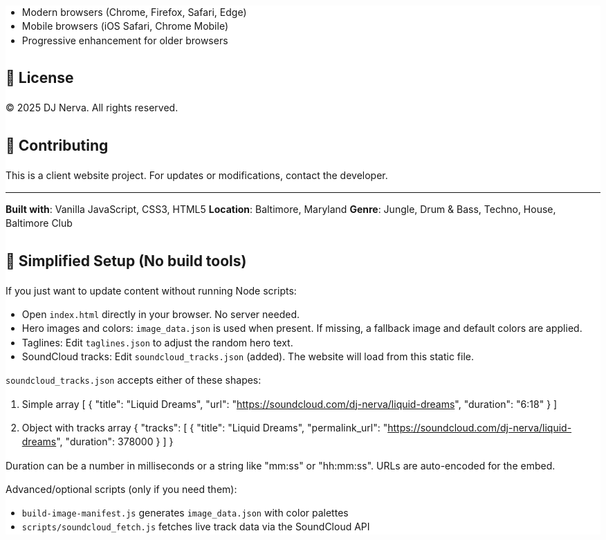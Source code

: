 - Modern browsers (Chrome, Firefox, Safari, Edge)
- Mobile browsers (iOS Safari, Chrome Mobile)
- Progressive enhancement for older browsers

## 📄 License

© 2025 DJ Nerva. All rights reserved.

## 🤝 Contributing

This is a client website project. For updates or modifications, contact the developer.

---

**Built with**: Vanilla JavaScript, CSS3, HTML5
**Location**: Baltimore, Maryland
**Genre**: Jungle, Drum & Bass, Techno, House, Baltimore Club

## 🧩 Simplified Setup (No build tools)

If you just want to update content without running Node scripts:

- Open `index.html` directly in your browser. No server needed.
- Hero images and colors: `image_data.json` is used when present. If missing, a fallback image and default colors are applied.
- Taglines: Edit `taglines.json` to adjust the random hero text.
- SoundCloud tracks: Edit `soundcloud_tracks.json` (added). The website will load from this static file.

`soundcloud_tracks.json` accepts either of these shapes:

1) Simple array
[
  { "title": "Liquid Dreams", "url": "https://soundcloud.com/dj-nerva/liquid-dreams", "duration": "6:18" }
]

2) Object with tracks array
{ "tracks": [ { "title": "Liquid Dreams", "permalink_url": "https://soundcloud.com/dj-nerva/liquid-dreams", "duration": 378000 } ] }

Duration can be a number in milliseconds or a string like "mm:ss" or "hh:mm:ss". URLs are auto-encoded for the embed.

Advanced/optional scripts (only if you need them):
- `build-image-manifest.js` generates `image_data.json` with color palettes
- `scripts/soundcloud_fetch.js` fetches live track data via the SoundCloud API